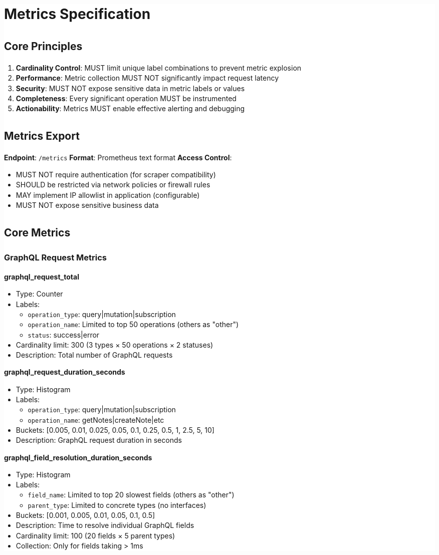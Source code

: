 # Metrics Specification

## Core Principles

1. **Cardinality Control**: MUST limit unique label combinations to prevent metric explosion
2. **Performance**: Metric collection MUST NOT significantly impact request latency
3. **Security**: MUST NOT expose sensitive data in metric labels or values
4. **Completeness**: Every significant operation MUST be instrumented
5. **Actionability**: Metrics MUST enable effective alerting and debugging

## Metrics Export

**Endpoint**: `/metrics`
**Format**: Prometheus text format
**Access Control**:
- MUST NOT require authentication (for scraper compatibility)
- SHOULD be restricted via network policies or firewall rules
- MAY implement IP allowlist in application (configurable)
- MUST NOT expose sensitive business data

## Core Metrics

### GraphQL Request Metrics

**graphql_request_total**
- Type: Counter
- Labels: 
  - `operation_type`: query|mutation|subscription
  - `operation_name`: Limited to top 50 operations (others as "other")
  - `status`: success|error
- Cardinality limit: 300 (3 types × 50 operations × 2 statuses)
- Description: Total number of GraphQL requests

**graphql_request_duration_seconds**
- Type: Histogram
- Labels:
  - `operation_type`: query|mutation|subscription
  - `operation_name`: getNotes|createNote|etc
- Buckets: [0.005, 0.01, 0.025, 0.05, 0.1, 0.25, 0.5, 1, 2.5, 5, 10]
- Description: GraphQL request duration in seconds

**graphql_field_resolution_duration_seconds**
- Type: Histogram
- Labels:
  - `field_name`: Limited to top 20 slowest fields (others as "other")
  - `parent_type`: Limited to concrete types (no interfaces)
- Buckets: [0.001, 0.005, 0.01, 0.05, 0.1, 0.5]
- Description: Time to resolve individual GraphQL fields
- Cardinality limit: 100 (20 fields × 5 parent types)
- Collection: Only for fields taking > 1ms
